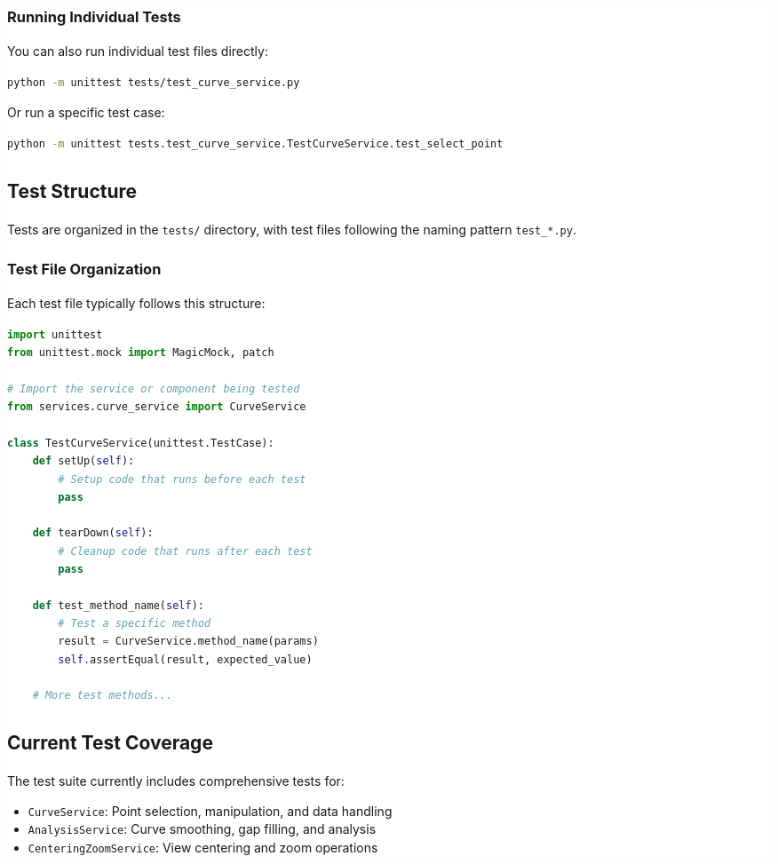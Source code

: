### Running Individual Tests

You can also run individual test files directly:

```bash
python -m unittest tests/test_curve_service.py
```

Or run a specific test case:

```bash
python -m unittest tests.test_curve_service.TestCurveService.test_select_point
```

## Test Structure

Tests are organized in the `tests/` directory, with test files following the naming pattern `test_*.py`.

### Test File Organization

Each test file typically follows this structure:

```python
import unittest
from unittest.mock import MagicMock, patch

# Import the service or component being tested
from services.curve_service import CurveService

class TestCurveService(unittest.TestCase):
    def setUp(self):
        # Setup code that runs before each test
        pass

    def tearDown(self):
        # Cleanup code that runs after each test
        pass

    def test_method_name(self):
        # Test a specific method
        result = CurveService.method_name(params)
        self.assertEqual(result, expected_value)

    # More test methods...
```

## Current Test Coverage

The test suite currently includes comprehensive tests for:

- `CurveService`: Point selection, manipulation, and data handling
- `AnalysisService`: Curve smoothing, gap filling, and analysis
- `CenteringZoomService`: View centering and zoom operations
